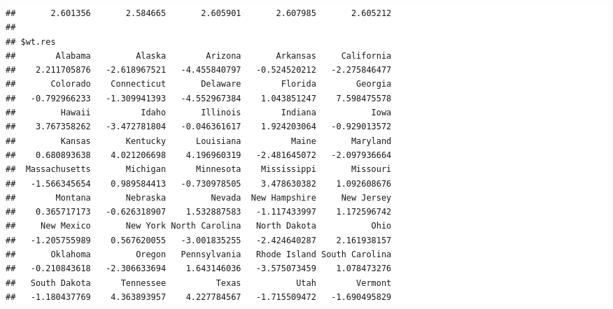     ##       2.601356       2.584665       2.605901       2.607985       2.605212 
    ## 
    ## $wt.res
    ##        Alabama         Alaska        Arizona       Arkansas     California 
    ##    2.211705876   -2.618967521   -4.455840797   -0.524520212   -2.275846477 
    ##       Colorado    Connecticut       Delaware        Florida        Georgia 
    ##   -0.792966233   -1.309941393   -4.552967384    1.043851247    7.598475578 
    ##         Hawaii          Idaho       Illinois        Indiana           Iowa 
    ##    3.767358262   -3.472781804   -0.046361617    1.924203064   -0.929013572 
    ##         Kansas       Kentucky      Louisiana          Maine       Maryland 
    ##    0.680893638    4.021206698    4.196960319   -2.481645072   -2.097936664 
    ##  Massachusetts       Michigan      Minnesota    Mississippi       Missouri 
    ##   -1.566345654    0.989584413   -0.730978505    3.478630382    1.092608676 
    ##        Montana       Nebraska         Nevada  New Hampshire     New Jersey 
    ##    0.365717173   -0.626318907    1.532887583   -1.117433997    1.172596742 
    ##     New Mexico       New York North Carolina   North Dakota           Ohio 
    ##   -1.205755989    0.567620055   -3.001835255   -2.424640287    2.161938157 
    ##       Oklahoma         Oregon   Pennsylvania   Rhode Island South Carolina 
    ##   -0.210843618   -2.306633694    1.643146036   -3.575073459    1.078473276 
    ##   South Dakota      Tennessee          Texas           Utah        Vermont 
    ##   -1.180437769    4.363893957    4.227784567   -1.715509472   -1.690495829 